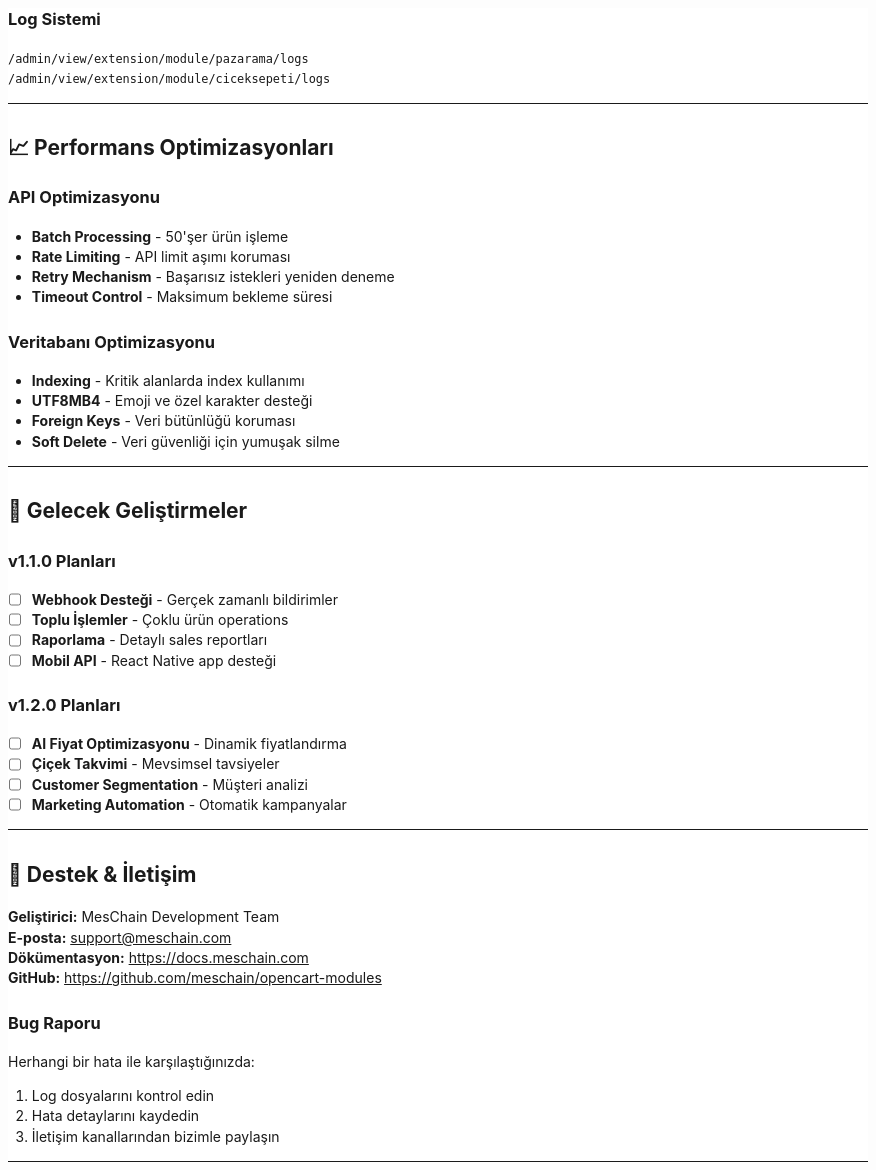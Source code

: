 ### Log Sistemi
```
/admin/view/extension/module/pazarama/logs
/admin/view/extension/module/ciceksepeti/logs
```

---

## 📈 Performans Optimizasyonları

### API Optimizasyonu
- **Batch Processing** - 50'şer ürün işleme
- **Rate Limiting** - API limit aşımı koruması
- **Retry Mechanism** - Başarısız istekleri yeniden deneme
- **Timeout Control** - Maksimum bekleme süresi

### Veritabanı Optimizasyonu
- **Indexing** - Kritik alanlarda index kullanımı
- **UTF8MB4** - Emoji ve özel karakter desteği
- **Foreign Keys** - Veri bütünlüğü koruması
- **Soft Delete** - Veri güvenliği için yumuşak silme

---

## 🎯 Gelecek Geliştirmeler

### v1.1.0 Planları
- [ ] **Webhook Desteği** - Gerçek zamanlı bildirimler
- [ ] **Toplu İşlemler** - Çoklu ürün operations
- [ ] **Raporlama** - Detaylı sales reportları
- [ ] **Mobil API** - React Native app desteği

### v1.2.0 Planları
- [ ] **AI Fiyat Optimizasyonu** - Dinamik fiyatlandırma
- [ ] **Çiçek Takvimi** - Mevsimsel tavsiyeler
- [ ] **Customer Segmentation** - Müşteri analizi
- [ ] **Marketing Automation** - Otomatik kampanyalar

---

## 🤝 Destek & İletişim

**Geliştirici:** MesChain Development Team  
**E-posta:** support@meschain.com  
**Dökümentasyon:** https://docs.meschain.com  
**GitHub:** https://github.com/meschain/opencart-modules  

### Bug Raporu
Herhangi bir hata ile karşılaştığınızda:
1. Log dosyalarını kontrol edin
2. Hata detaylarını kaydedin
3. İletişim kanallarından bizimle paylaşın

---